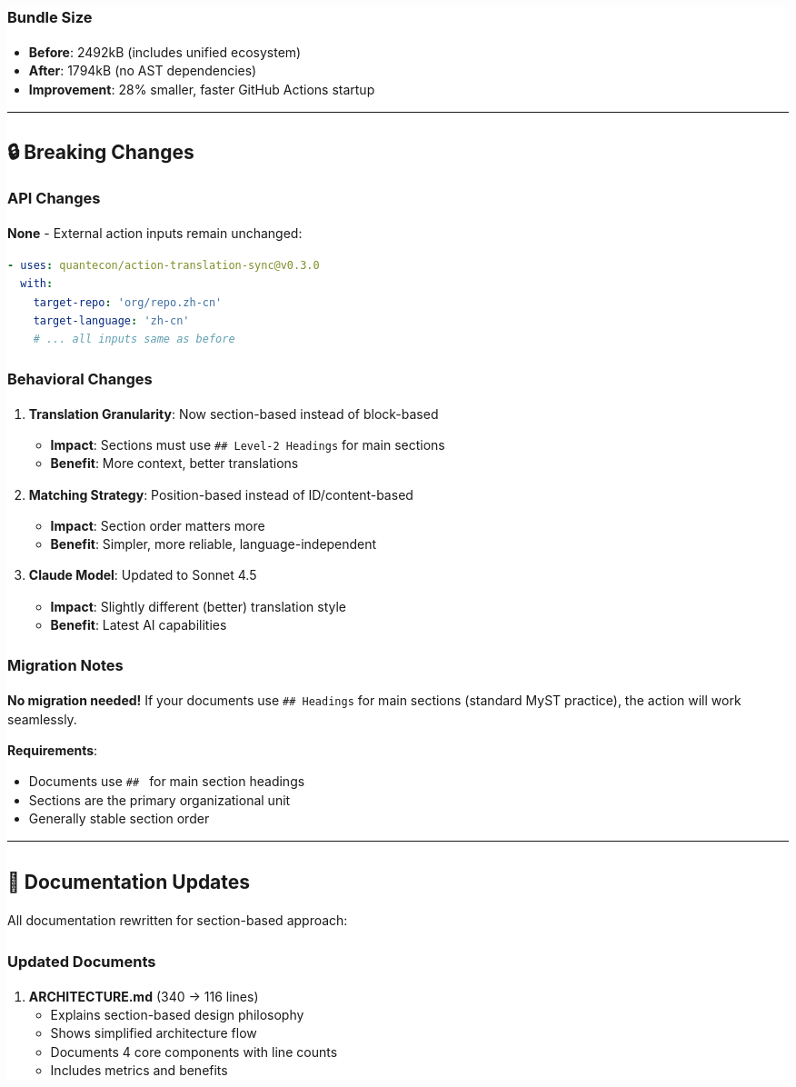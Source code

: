 ### Bundle Size
- **Before**: 2492kB (includes unified ecosystem)
- **After**: 1794kB (no AST dependencies)
- **Improvement**: 28% smaller, faster GitHub Actions startup

---

## 🔒 Breaking Changes

### API Changes

**None** - External action inputs remain unchanged:
```yaml
- uses: quantecon/action-translation-sync@v0.3.0
  with:
    target-repo: 'org/repo.zh-cn'
    target-language: 'zh-cn'
    # ... all inputs same as before
```

### Behavioral Changes

1. **Translation Granularity**: Now section-based instead of block-based
   - **Impact**: Sections must use `## Level-2 Headings` for main sections
   - **Benefit**: More context, better translations

2. **Matching Strategy**: Position-based instead of ID/content-based
   - **Impact**: Section order matters more
   - **Benefit**: Simpler, more reliable, language-independent

3. **Claude Model**: Updated to Sonnet 4.5
   - **Impact**: Slightly different (better) translation style
   - **Benefit**: Latest AI capabilities

### Migration Notes

**No migration needed!** If your documents use `## Headings` for main sections (standard MyST practice), the action will work seamlessly.

**Requirements**:
- Documents use `## ` for main section headings
- Sections are the primary organizational unit
- Generally stable section order

---

## 📖 Documentation Updates

All documentation rewritten for section-based approach:

### Updated Documents

1. **ARCHITECTURE.md** (340 → 116 lines)
   - Explains section-based design philosophy
   - Shows simplified architecture flow
   - Documents 4 core components with line counts
   - Includes metrics and benefits
